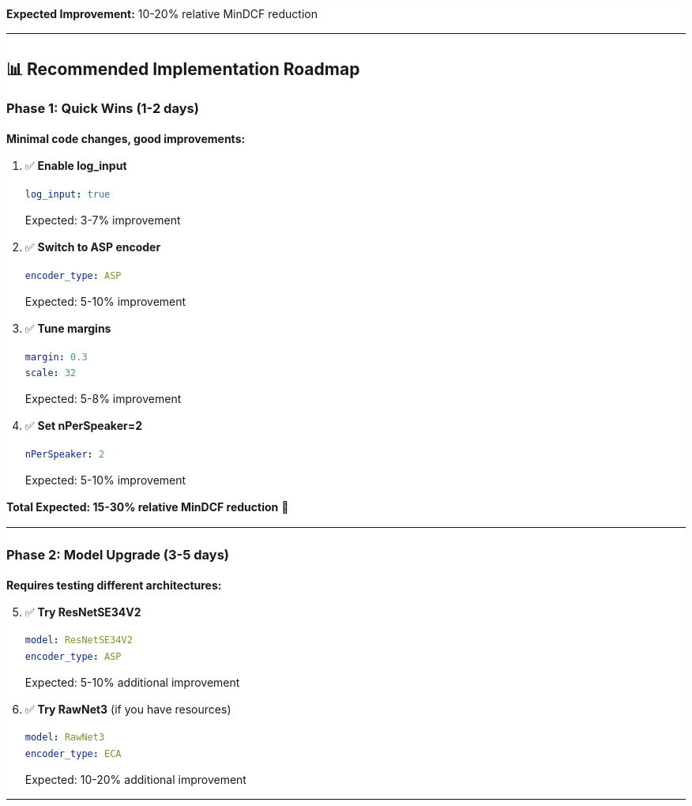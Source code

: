 ```python
```

**Expected Improvement:** 10-20% relative MinDCF reduction

---

## 📊 Recommended Implementation Roadmap

### Phase 1: Quick Wins (1-2 days)
**Minimal code changes, good improvements:**

1. ✅ **Enable log_input**
   ```yaml
   log_input: true
   ```
   Expected: 3-7% improvement

2. ✅ **Switch to ASP encoder**
   ```yaml
   encoder_type: ASP
   ```
   Expected: 5-10% improvement

3. ✅ **Tune margins**
   ```yaml
   margin: 0.3
   scale: 32
   ```
   Expected: 5-8% improvement

4. ✅ **Set nPerSpeaker=2**
   ```yaml
   nPerSpeaker: 2
   ```
   Expected: 5-10% improvement

**Total Expected: 15-30% relative MinDCF reduction** 🎯

---

### Phase 2: Model Upgrade (3-5 days)
**Requires testing different architectures:**

5. ✅ **Try ResNetSE34V2**
   ```yaml
   model: ResNetSE34V2
   encoder_type: ASP
   ```
   Expected: 5-10% additional improvement

6. ✅ **Try RawNet3** (if you have resources)
   ```yaml
   model: RawNet3
   encoder_type: ECA
   ```
   Expected: 10-20% additional improvement

---